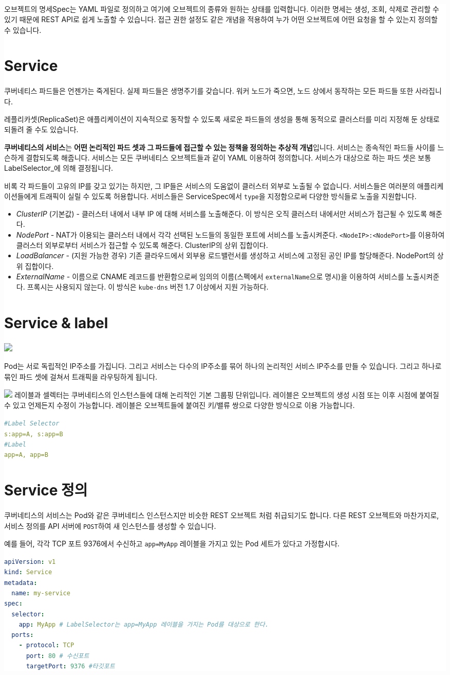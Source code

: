 
오브젝트의 명세Spec는 YAML 파일로 정의하고 여기에 오브젝트의 종류와 원하는 상태를 입력합니다. 이러한 명세는 생성, 조회, 삭제로 관리할 수 있기 때문에 REST API로 쉽게 노출할 수 있습니다. 접근 권한 설정도 같은 개념을 적용하여 누가 어떤 오브젝트에 어떤 요청을 할 수 있는지 정의할 수 있습니다. 

#  Service

쿠버네티스 파드들은 언젠가는 죽게된다. 실제 파드들은  생명주기를 갖습니다. 
워커 노드가 죽으면, 노드 상에서 동작하는 모든 파드들 또한 사라집니다.

레플리카셋(ReplicaSet)은 애플리케이션이 지속적으로 동작할 수 있도록 새로운 파드들의 생성을 통해 동적으로 클러스터를 미리 지정해 둔 상태로 되돌려 줄 수도 있습니다. 

**쿠버네티스의 서비스**는 **어떤 논리적인 파드 셋과 그 파드들에 접근할 수 있는 정책을 정의하는 추상적 개념**입니다. 서비스는 종속적인 파드들 사이를 느슨하게 결합되도록 해줍니다. 서비스는 모든 쿠버네티스 오브젝트들과 같이 YAML 이용하여 정의합니다. 서비스가 대상으로 하는 파드 셋은 보통  LabelSelector_에 의해 결정됩니다. 

비록 각 파드들이 고유의 IP를 갖고 있기는 하지만, 그 IP들은 서비스의 도움없이 클러스터 외부로 노출될 수 없습니다. 서비스들은 여러분의 애플리케이션들에게 트래픽이 실릴 수 있도록 허용합니다. 서비스들은 ServiceSpec에서  `type`을 지정함으로써 다양한 방식들로 노출을 지원합니다.

-   _ClusterIP_  (기본값) - 클러스터 내에서 내부 IP 에 대해 서비스를 노출해준다. 이 방식은 오직 클러스터 내에서만 서비스가 접근될 수 있도록 해준다.
-   _NodePort_  - NAT가 이용되는 클러스터 내에서 각각 선택된 노드들의 동일한 포트에 서비스를 노출시켜준다.  `<NodeIP>:<NodePort>`를 이용하여 클러스터 외부로부터 서비스가 접근할 수 있도록 해준다. ClusterIP의 상위 집합이다.
-   _LoadBalancer_  - (지원 가능한 경우) 기존 클라우드에서 외부용 로드밸런서를 생성하고 서비스에 고정된 공인 IP를 할당해준다. NodePort의 상위 집합이다.
-   _ExternalName_  - 이름으로 CNAME 레코드를 반환함으로써 임의의 이름(스펙에서  `externalName`으로 명시)을 이용하여 서비스를 노출시켜준다. 프록시는 사용되지 않는다. 이 방식은  `kube-dns`  버전 1.7 이상에서 지원 가능하다.

 
# Service & label

![](https://d33wubrfki0l68.cloudfront.net/cc38b0f3c0fd94e66495e3a4198f2096cdecd3d5/ace10/docs/tutorials/kubernetes-basics/public/images/module_04_services.svg)

Pod는 서로 독립적인 IP주소를 가집니다. 그리고 서비스는 다수의 IP주소를 묶어 하나의 논리적인 서비스 IP주소를 만들 수 있습니다. 그리고 하나로 묶인 파드 셋에 걸쳐서 트래픽을 라우팅하게 됩니다.   

![](https://d33wubrfki0l68.cloudfront.net/b964c59cdc1979dd4e1904c25f43745564ef6bee/f3351/docs/tutorials/kubernetes-basics/public/images/module_04_labels.svg)
레이블과 셀렉터는 쿠버네티스의 인스턴스들에 대해 논리적인 기본 그룹핑 단위입니다.
레이블은 오브젝트의 생성 시점 또는 이후 시점에 붙여질 수 있고 언제든지 수정이 가능합니다.
레이블은 오브젝트들에 붙여진 키/밸류 쌍으로 다양한 방식으로 이용 가능합니다.
```yaml
#Label Selector 
s:app=A, s:app=B
#Label
app=A, app=B
```

# Service 정의

쿠버네티스의 서비스는 Pod와 같은 쿠버네티스 인스턴스지만 비슷한 REST 오브젝트 처럼 취급되기도 합니다. 다른 REST 오브젝트와 마찬가지로, 서비스 정의를 API 서버에  `POST`하여 새 인스턴스를 생성할 수 있습니다. 

예를 들어, 각각 TCP 포트 9376에서 수신하고  `app=MyApp`  레이블을 가지고 있는 Pod 세트가 있다고 가정합시다.

```yaml
apiVersion: v1
kind: Service
metadata:
  name: my-service
spec:
  selector:
    app: MyApp # LabelSelector는 app=MyApp 레이블을 가지는 Pod를 대상으로 한다.
  ports:
    - protocol: TCP
      port: 80 # 수신포트
      targetPort: 9376 #타깃포트

```
